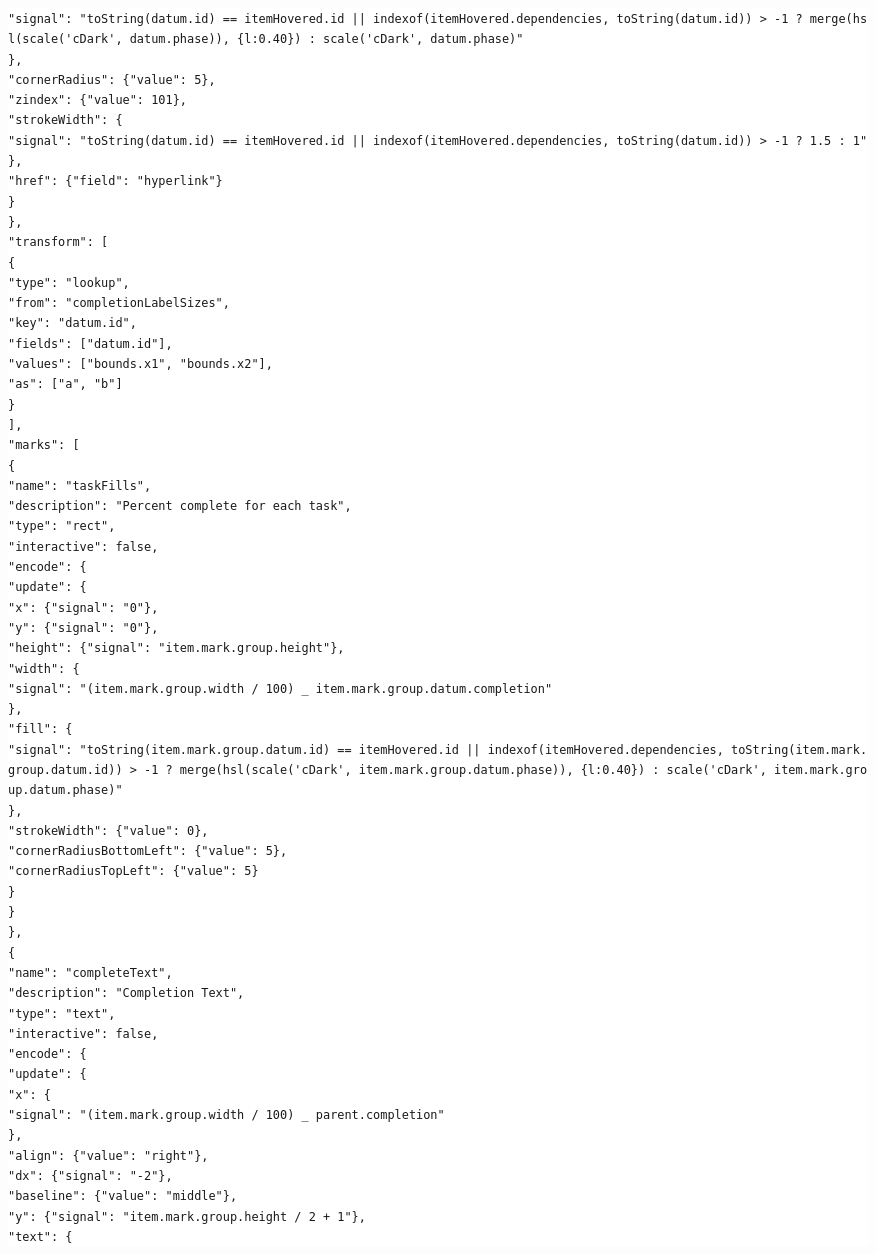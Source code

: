 ```
"signal": "toString(datum.id) == itemHovered.id || indexof(itemHovered.dependencies, toString(datum.id)) > -1 ? merge(hsl(scale('cDark', datum.phase)), {l:0.40}) : scale('cDark', datum.phase)"
},
"cornerRadius": {"value": 5},
"zindex": {"value": 101},
"strokeWidth": {
"signal": "toString(datum.id) == itemHovered.id || indexof(itemHovered.dependencies, toString(datum.id)) > -1 ? 1.5 : 1"
},
"href": {"field": "hyperlink"}
}
},
"transform": [
{
"type": "lookup",
"from": "completionLabelSizes",
"key": "datum.id",
"fields": ["datum.id"],
"values": ["bounds.x1", "bounds.x2"],
"as": ["a", "b"]
}
],
"marks": [
{
"name": "taskFills",
"description": "Percent complete for each task",
"type": "rect",
"interactive": false,
"encode": {
"update": {
"x": {"signal": "0"},
"y": {"signal": "0"},
"height": {"signal": "item.mark.group.height"},
"width": {
"signal": "(item.mark.group.width / 100) _ item.mark.group.datum.completion"
},
"fill": {
"signal": "toString(item.mark.group.datum.id) == itemHovered.id || indexof(itemHovered.dependencies, toString(item.mark.group.datum.id)) > -1 ? merge(hsl(scale('cDark', item.mark.group.datum.phase)), {l:0.40}) : scale('cDark', item.mark.group.datum.phase)"
},
"strokeWidth": {"value": 0},
"cornerRadiusBottomLeft": {"value": 5},
"cornerRadiusTopLeft": {"value": 5}
}
}
},
{
"name": "completeText",
"description": "Completion Text",
"type": "text",
"interactive": false,
"encode": {
"update": {
"x": {
"signal": "(item.mark.group.width / 100) _ parent.completion"
},
"align": {"value": "right"},
"dx": {"signal": "-2"},
"baseline": {"value": "middle"},
"y": {"signal": "item.mark.group.height / 2 + 1"},
"text": {
```